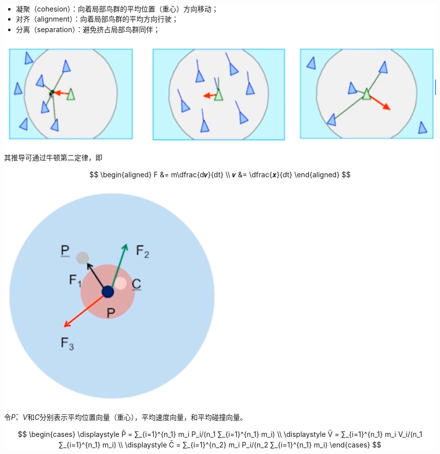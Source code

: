 - 凝聚（cohesion）：向着局部鸟群的平均位置（重心）方向移动；
- 对齐（alignment）：向着局部鸟群的平均方向行驶；
- 分离（separation）：避免挤占局部鸟群同伴；

![boids](images/ch04/boids.png)

其推导可通过牛顿第二定律，即

$$
\begin{aligned}
  F &= m\dfrac{d𝒗}{dt} \\
  𝒗 &= \dfrac{𝒙}{dt}
\end{aligned}
$$

![boids2](images/ch04/boids2.png)

令$P̄$、$V̄$和$C̄$分别表示平均位置向量（重心），平均速度向量，和平均碰撞向量。

$$
\begin{cases}
  \displaystyle P̄ = ∑_{i=1}^{n_1} m_i P_i/(n_1 ∑_{i=1}^{n_1} m_i) \\
  \displaystyle V̄ = ∑_{i=1}^{n_1} m_i V_i/(n_1 ∑_{i=1}^{n_1} m_i) \\
  \displaystyle C̄ = ∑_{i=1}^{n_2} m_i P_i/(n_2 ∑_{i=1}^{n_1} m_i)
\end{cases}
$$
